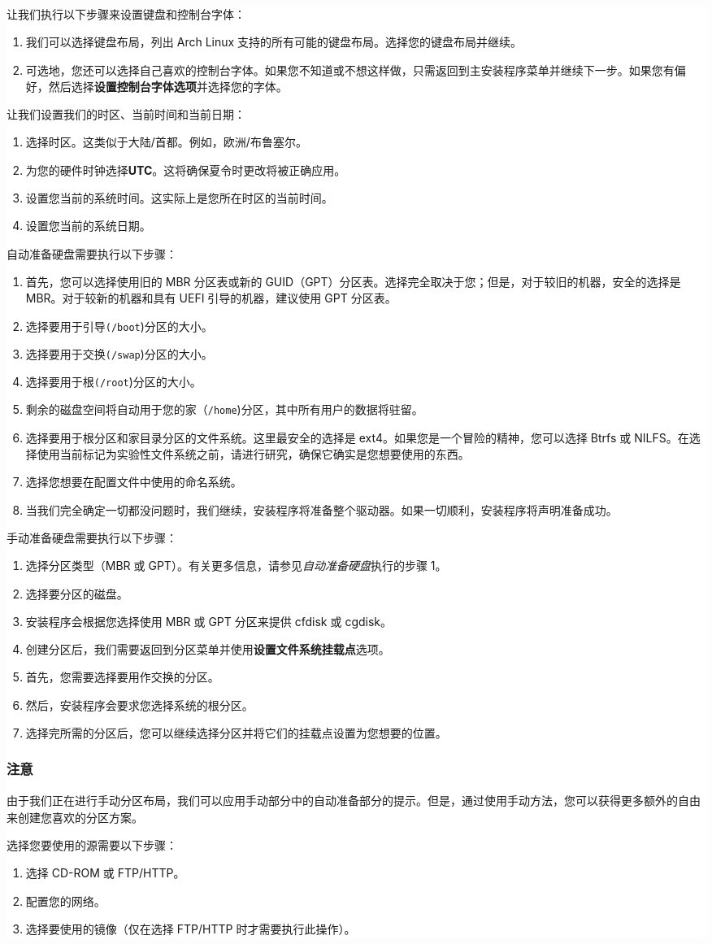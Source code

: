 让我们执行以下步骤来设置键盘和控制台字体：

1.  我们可以选择键盘布局，列出 Arch Linux 支持的所有可能的键盘布局。选择您的键盘布局并继续。

1.  可选地，您还可以选择自己喜欢的控制台字体。如果您不知道或不想这样做，只需返回到主安装程序菜单并继续下一步。如果您有偏好，然后选择**设置控制台字体选项**并选择您的字体。

让我们设置我们的时区、当前时间和当前日期：

1.  选择时区。这类似于大陆/首都。例如，欧洲/布鲁塞尔。

1.  为您的硬件时钟选择**UTC**。这将确保夏令时更改将被正确应用。

1.  设置您当前的系统时间。这实际上是您所在时区的当前时间。

1.  设置您当前的系统日期。

自动准备硬盘需要执行以下步骤：

1.  首先，您可以选择使用旧的 MBR 分区表或新的 GUID（GPT）分区表。选择完全取决于您；但是，对于较旧的机器，安全的选择是 MBR。对于较新的机器和具有 UEFI 引导的机器，建议使用 GPT 分区表。

1.  选择要用于引导`(/boot`)分区的大小。

1.  选择要用于交换`(/swap`)分区的大小。

1.  选择要用于根`(/root`)分区的大小。

1.  剩余的磁盘空间将自动用于您的家（`/home`)分区，其中所有用户的数据将驻留。

1.  选择要用于根分区和家目录分区的文件系统。这里最安全的选择是 ext4。如果您是一个冒险的精神，您可以选择 Btrfs 或 NILFS。在选择使用当前标记为实验性文件系统之前，请进行研究，确保它确实是您想要使用的东西。

1.  选择您想要在配置文件中使用的命名系统。

1.  当我们完全确定一切都没问题时，我们继续，安装程序将准备整个驱动器。如果一切顺利，安装程序将声明准备成功。

手动准备硬盘需要执行以下步骤：

1.  选择分区类型（MBR 或 GPT）。有关更多信息，请参见*自动准备硬盘*执行的步骤 1。

1.  选择要分区的磁盘。

1.  安装程序会根据您选择使用 MBR 或 GPT 分区来提供 cfdisk 或 cgdisk。

1.  创建分区后，我们需要返回到分区菜单并使用**设置文件系统挂载点**选项。

1.  首先，您需要选择要用作交换的分区。

1.  然后，安装程序会要求您选择系统的根分区。

1.  选择完所需的分区后，您可以继续选择分区并将它们的挂载点设置为您想要的位置。

### 注意

由于我们正在进行手动分区布局，我们可以应用手动部分中的自动准备部分的提示。但是，通过使用手动方法，您可以获得更多额外的自由来创建您喜欢的分区方案。

选择您要使用的源需要以下步骤：

1.  选择 CD-ROM 或 FTP/HTTP。

1.  配置您的网络。

1.  选择要使用的镜像（仅在选择 FTP/HTTP 时才需要执行此操作）。
